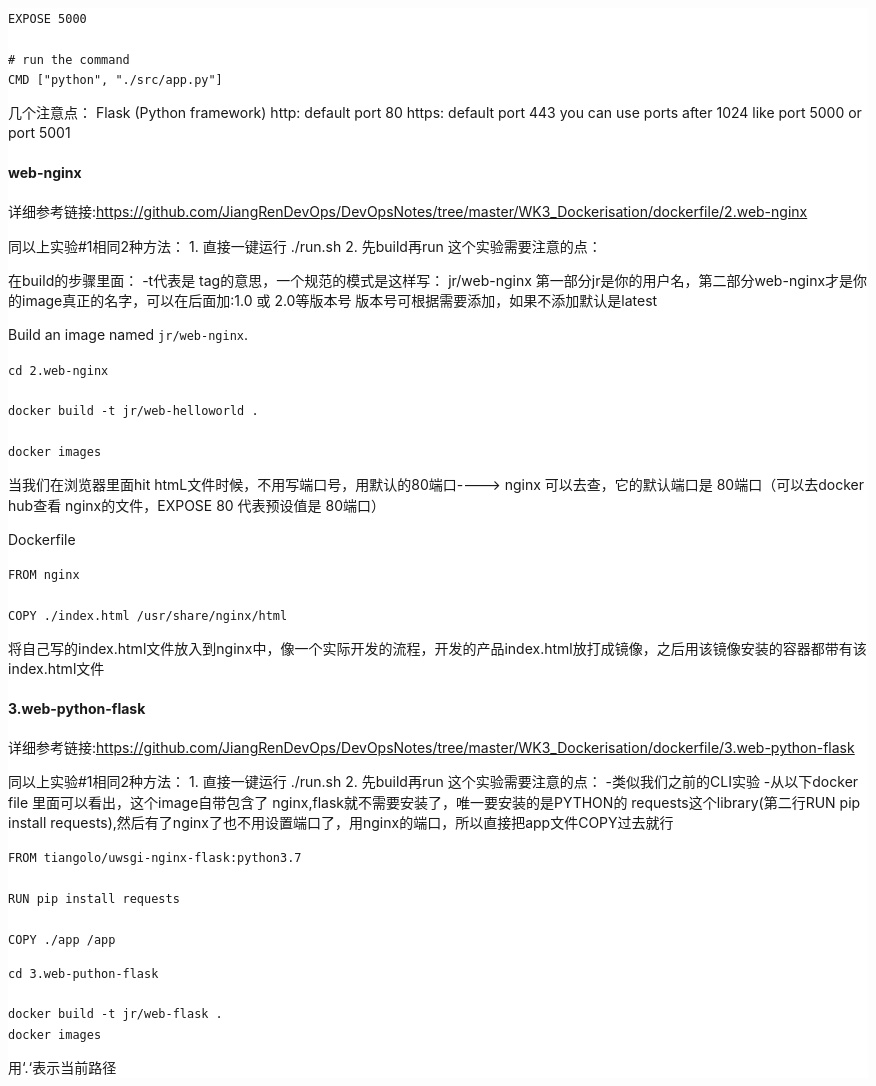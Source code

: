 ```
EXPOSE 5000

# run the command
CMD ["python", "./src/app.py"]
```

几个注意点：
   Flask (Python framework)
   http: default port 80
   https: default port 443
   you can use ports after 1024 like port 5000 or  port 5001

#### web-nginx

详细参考链接:<https://github.com/JiangRenDevOps/DevOpsNotes/tree/master/WK3_Dockerisation/dockerfile/2.web-nginx>

同以上实验#1相同2种方法： 1. 直接一键运行 ./run.sh  2. 先build再run
这个实验需要注意的点：

在build的步骤里面：
-t代表是 tag的意思，一个规范的模式是这样写：
	jr/web-nginx  第一部分jr是你的用户名，第二部分web-nginx才是你的image真正的名字，可以在后面加:1.0 或 2.0等版本号
版本号可根据需要添加，如果不添加默认是latest

Build an image named `jr/web-nginx`.
```
cd 2.web-nginx

docker build -t jr/web-helloworld .

docker images
```

当我们在浏览器里面hit htmL文件时候，不用写端口号，用默认的80端口----> nginx 可以去查，它的默认端口是 80端口（可以去docker hub查看 nginx的文件，EXPOSE 80  代表预设值是 80端口）

Dockerfile
```
FROM nginx

COPY ./index.html /usr/share/nginx/html
```
将自己写的index.html文件放入到nginx中，像一个实际开发的流程，开发的产品index.html放打成镜像，之后用该镜像安装的容器都带有该index.html文件

#### 3.web-python-flask

详细参考链接:<https://github.com/JiangRenDevOps/DevOpsNotes/tree/master/WK3_Dockerisation/dockerfile/3.web-python-flask>

同以上实验#1相同2种方法： 1. 直接一键运行 ./run.sh  2. 先build再run
这个实验需要注意的点：
-类似我们之前的CLI实验
-从以下docker file 里面可以看出，这个image自带包含了 nginx,flask就不需要安装了，唯一要安装的是PYTHON的 requests这个library(第二行RUN pip install requests),然后有了nginx了也不用设置端口了，用nginx的端口，所以直接把app文件COPY过去就行
```
FROM tiangolo/uwsgi-nginx-flask:python3.7

RUN pip install requests

COPY ./app /app
```
```
cd 3.web-puthon-flask

docker build -t jr/web-flask .
docker images
```
用‘.‘表示当前路径